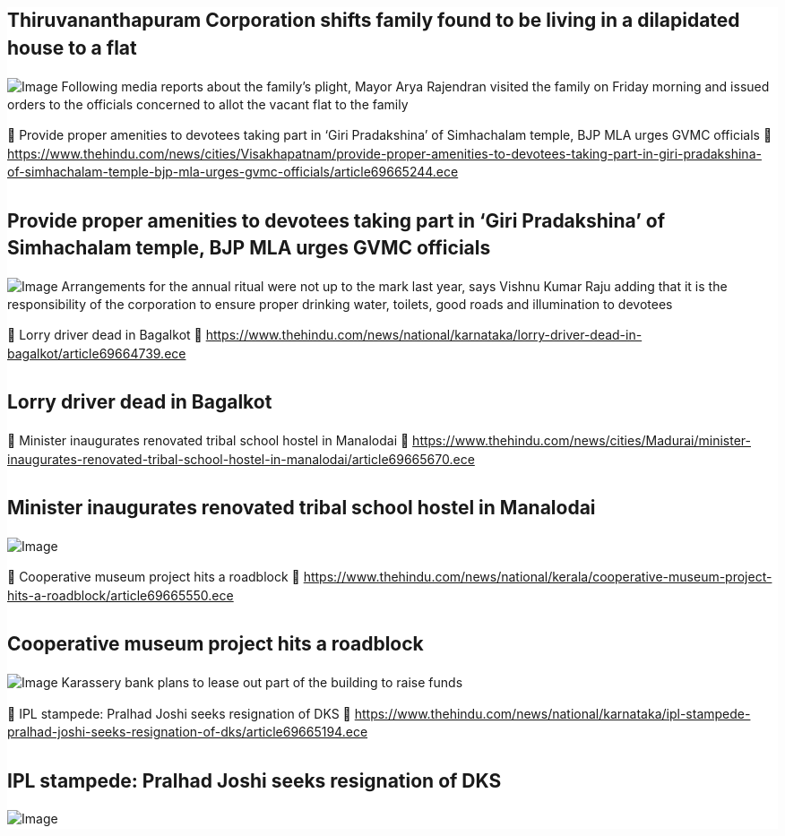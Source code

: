 ## Thiruvananthapuram Corporation shifts family found to be living in a dilapidated house to a flat
![Image](https://th-i.thgim.com/public/news/national/kerala/kuaa5q/article69665660.ece/alternates/LANDSCAPE_1200/DCS%2001%203.jpeg)
Following media reports about the family’s plight, Mayor Arya Rajendran visited the family on Friday morning and issued orders to the officials concerned to allot the vacant flat to the family

📰 Provide proper amenities to devotees taking part in ‘Giri Pradakshina’ of Simhachalam temple, BJP MLA urges GVMC officials
🔗 https://www.thehindu.com/news/cities/Visakhapatnam/provide-proper-amenities-to-devotees-taking-part-in-giri-pradakshina-of-simhachalam-temple-bjp-mla-urges-gvmc-officials/article69665244.ece

## Provide proper amenities to devotees taking part in ‘Giri Pradakshina’ of Simhachalam temple, BJP MLA urges GVMC officials
![Image](https://th-i.thgim.com/public/incoming/wx2bjd/article69665834.ece/alternates/LANDSCAPE_1200/WhatsApp%20Image%202025-06-06%20at%2019.36.08.jpg)
Arrangements for the annual ritual were not up to the mark last year, says Vishnu Kumar Raju adding that it is the responsibility of the corporation  to ensure proper drinking water, toilets, good roads and illumination to devotees

📰 Lorry driver dead in Bagalkot
🔗 https://www.thehindu.com/news/national/karnataka/lorry-driver-dead-in-bagalkot/article69664739.ece

## Lorry driver dead in Bagalkot


📰 Minister inaugurates renovated tribal school hostel in Manalodai
🔗 https://www.thehindu.com/news/cities/Madurai/minister-inaugurates-renovated-tribal-school-hostel-in-manalodai/article69665670.ece

## Minister inaugurates renovated tribal school hostel in Manalodai
![Image](https://th-i.thgim.com/public/incoming/22n1bf/article69665848.ece/alternates/LANDSCAPE_1200/9865_6_6_2025_16_41_44_1_IMG_20250606_WA0139.JPG)


📰 Cooperative museum project hits a roadblock
🔗 https://www.thehindu.com/news/national/kerala/cooperative-museum-project-hits-a-roadblock/article69665550.ece

## Cooperative museum project hits a roadblock
![Image](https://th-i.thgim.com/public/incoming/68f5gj/article69665849.ece/alternates/LANDSCAPE_1200/80692_6_6_2025_19_15_52_1_07TVKZMUSEUM1.JPG)
Karassery bank plans to lease out part of the building to raise funds

📰 IPL stampede: Pralhad Joshi seeks resignation of DKS
🔗 https://www.thehindu.com/news/national/karnataka/ipl-stampede-pralhad-joshi-seeks-resignation-of-dks/article69665194.ece

## IPL stampede: Pralhad Joshi seeks resignation of DKS
![Image](https://th-i.thgim.com/public/incoming/xtvkea/article69665791.ece/alternates/LANDSCAPE_1200/5964_6_6_2025_18_43_27_1_PRALHADJOSHI.JPG)
